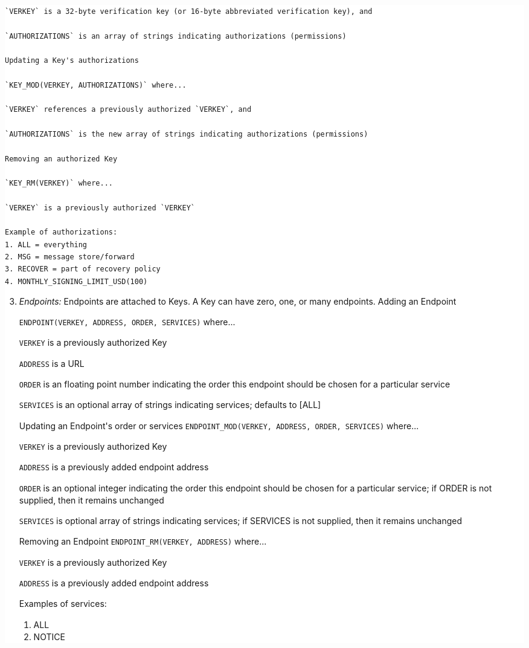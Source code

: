     `VERKEY` is a 32-byte verification key (or 16-byte abbreviated verification key), and 
    
    `AUTHORIZATIONS` is an array of strings indicating authorizations (permissions)
 
    Updating a Key's authorizations
    
    `KEY_MOD(VERKEY, AUTHORIZATIONS)` where... 
    
    `VERKEY` references a previously authorized `VERKEY`, and 
    
    `AUTHORIZATIONS` is the new array of strings indicating authorizations (permissions)

    Removing an authorized Key
    
    `KEY_RM(VERKEY)` where... 
    
    `VERKEY` is a previously authorized `VERKEY`
    
    Example of authorizations:
    1. ALL = everything
    2. MSG = message store/forward
    3. RECOVER = part of recovery policy
    4. MONTHLY_SIGNING_LIMIT_USD(100)
    
3. *Endpoints:* Endpoints are attached to Keys. A Key can have zero, one, or many endpoints.
    Adding an Endpoint

    `ENDPOINT(VERKEY, ADDRESS, ORDER, SERVICES)` where...
    
    `VERKEY` is a previously authorized Key
    
    `ADDRESS` is a URL
    
    `ORDER` is an floating point number indicating the order this endpoint should be chosen for a particular service
    
    `SERVICES` is an optional array of strings indicating services; defaults to [ALL]
   
   Updating an Endpoint's order or services 
    `ENDPOINT_MOD(VERKEY, ADDRESS, ORDER, SERVICES)` where...
    
    `VERKEY` is a previously authorized Key
    
    `ADDRESS` is a previously added endpoint address
    
    `ORDER` is an optional integer indicating the order this endpoint should be chosen for a particular service; if ORDER is not supplied, then it remains unchanged
    
    `SERVICES` is optional array of strings indicating services; if SERVICES is not supplied, then it remains unchanged

    Removing an Endpoint
    `ENDPOINT_RM(VERKEY, ADDRESS)` where...
    
    `VERKEY` is a previously authorized Key
    
    `ADDRESS` is a previously added endpoint address
    
    Examples of services:
    1. ALL
    2. NOTICE


[summary]: #summary
[motivation]: #motivation
[event-source-descr]: https://docs.microsoft.com/en-us/azure/architecture/patterns/event-sourcing
[merkle-tree]: https://en.wikipedia.org/wiki/Merkle_tree
[tutorial]: #tutorial
[reference]: #reference
[drawbacks]: #drawbacks
[alternatives]: #alternatives
[prior-art]: #prior-art
[unresolved]: #unresolved-questions